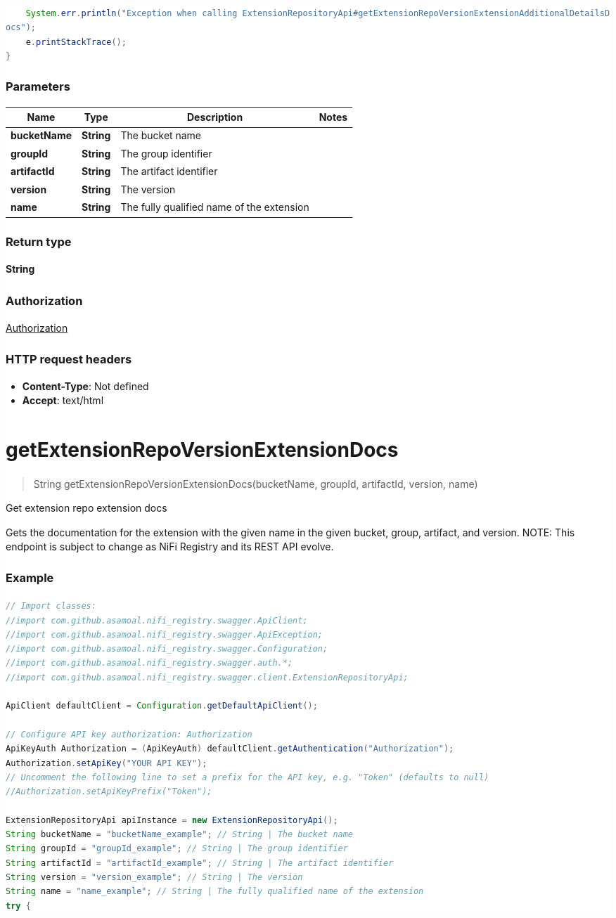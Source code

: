 ```java
    System.err.println("Exception when calling ExtensionRepositoryApi#getExtensionRepoVersionExtensionAdditionalDetailsDocs");
    e.printStackTrace();
}
```

### Parameters

Name | Type | Description  | Notes
------------- | ------------- | ------------- | -------------
 **bucketName** | **String**| The bucket name |
 **groupId** | **String**| The group identifier |
 **artifactId** | **String**| The artifact identifier |
 **version** | **String**| The version |
 **name** | **String**| The fully qualified name of the extension |

### Return type

**String**

### Authorization

[Authorization](../README.md#Authorization)

### HTTP request headers

 - **Content-Type**: Not defined
 - **Accept**: text/html

<a name="getExtensionRepoVersionExtensionDocs"></a>
# **getExtensionRepoVersionExtensionDocs**
> String getExtensionRepoVersionExtensionDocs(bucketName, groupId, artifactId, version, name)

Get extension repo extension docs

Gets the documentation for the extension with the given name in the given bucket, group, artifact, and version.   NOTE: This endpoint is subject to change as NiFi Registry and its REST API evolve.

### Example
```java
// Import classes:
//import com.github.asamoal.nifi_registry.swagger.ApiClient;
//import com.github.asamoal.nifi_registry.swagger.ApiException;
//import com.github.asamoal.nifi_registry.swagger.Configuration;
//import com.github.asamoal.nifi_registry.swagger.auth.*;
//import com.github.asamoal.nifi_registry.swagger.client.ExtensionRepositoryApi;

ApiClient defaultClient = Configuration.getDefaultApiClient();

// Configure API key authorization: Authorization
ApiKeyAuth Authorization = (ApiKeyAuth) defaultClient.getAuthentication("Authorization");
Authorization.setApiKey("YOUR API KEY");
// Uncomment the following line to set a prefix for the API key, e.g. "Token" (defaults to null)
//Authorization.setApiKeyPrefix("Token");

ExtensionRepositoryApi apiInstance = new ExtensionRepositoryApi();
String bucketName = "bucketName_example"; // String | The bucket name
String groupId = "groupId_example"; // String | The group identifier
String artifactId = "artifactId_example"; // String | The artifact identifier
String version = "version_example"; // String | The version
String name = "name_example"; // String | The fully qualified name of the extension
try {
```